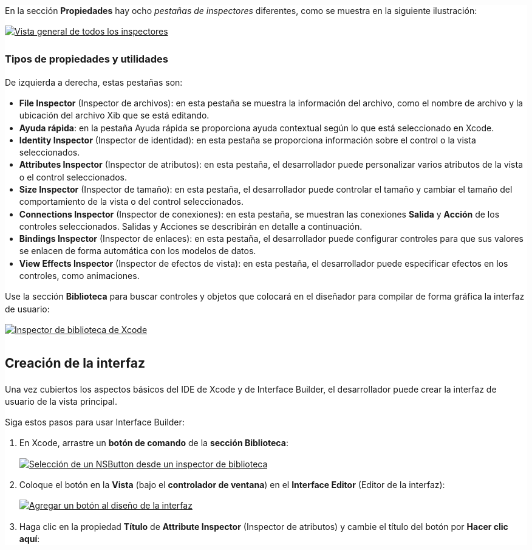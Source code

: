 En la sección **Propiedades** hay ocho *pestañas de inspectores* diferentes, como se muestra en la siguiente ilustración:

[![](hello-mac-images/xcode05.png "Vista general de todos los inspectores")](hello-mac-images/xcode05.png#lightbox)

### <a name="properties--utility-types"></a>Tipos de propiedades y utilidades

De izquierda a derecha, estas pestañas son:

- **File Inspector** (Inspector de archivos): en esta pestaña se muestra la información del archivo, como el nombre de archivo y la ubicación del archivo Xib que se está editando.
- **Ayuda rápida**: en la pestaña Ayuda rápida se proporciona ayuda contextual según lo que está seleccionado en Xcode.
- **Identity Inspector** (Inspector de identidad): en esta pestaña se proporciona información sobre el control o la vista seleccionados.
- **Attributes Inspector** (Inspector de atributos): en esta pestaña, el desarrollador puede personalizar varios atributos de la vista o el control seleccionados.
- **Size Inspector** (Inspector de tamaño): en esta pestaña, el desarrollador puede controlar el tamaño y cambiar el tamaño del comportamiento de la vista o del control seleccionados.
- **Connections Inspector** (Inspector de conexiones): en esta pestaña, se muestran las conexiones **Salida** y **Acción** de los controles seleccionados. Salidas y Acciones se describirán en detalle a continuación.
- **Bindings Inspector** (Inspector de enlaces): en esta pestaña, el desarrollador puede configurar controles para que sus valores se enlacen de forma automática con los modelos de datos.
- **View Effects Inspector** (Inspector de efectos de vista): en esta pestaña, el desarrollador puede especificar efectos en los controles, como animaciones.

Use la sección **Biblioteca** para buscar controles y objetos que colocará en el diseñador para compilar de forma gráfica la interfaz de usuario:

[![](hello-mac-images/xcode06.png "Inspector de biblioteca de Xcode")](hello-mac-images/xcode06.png#lightbox)

## <a name="creating-the-interface"></a>Creación de la interfaz

Una vez cubiertos los aspectos básicos del IDE de Xcode y de Interface Builder, el desarrollador puede crear la interfaz de usuario de la vista principal.

Siga estos pasos para usar Interface Builder:

1. En Xcode, arrastre un **botón de comando** de la **sección Biblioteca**:

    [![](hello-mac-images/xcode07.png "Selección de un NSButton desde un inspector de biblioteca")](hello-mac-images/xcode07.png#lightbox)

2. Coloque el botón en la **Vista** (bajo el **controlador de ventana**) en el **Interface Editor** (Editor de la interfaz):

    [![](hello-mac-images/xcode08.png "Agregar un botón al diseño de la interfaz")](hello-mac-images/xcode08.png#lightbox)

3. Haga clic en la propiedad **Título** de **Attribute Inspector** (Inspector de atributos) y cambie el título del botón por **Hacer clic aquí**:
